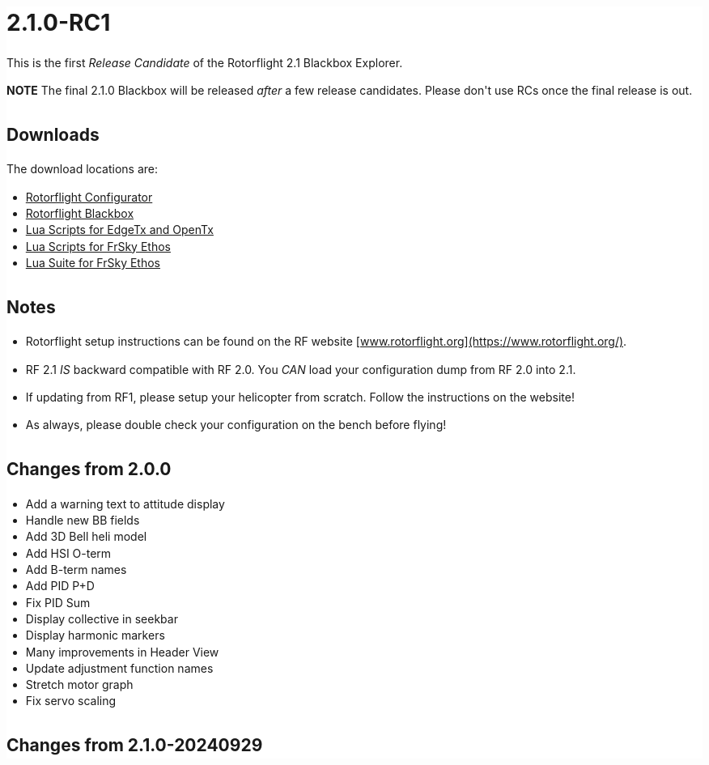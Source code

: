 # 2.1.0-RC1

This is the first _Release Candidate_ of the Rotorflight 2.1 Blackbox Explorer.

**NOTE** The final 2.1.0 Blackbox will be released _after_ a few release candidates. Please don't use RCs once the final release is out.

## Downloads

The download locations are:

- [Rotorflight Configurator](https://github.com/rotorflight/rotorflight-configurator/releases/tag/release/2.1.0-RC1)
- [Rotorflight Blackbox](https://github.com/rotorflight/rotorflight-blackbox/releases/tag/release/2.1.0-RC1)
- [Lua Scripts for EdgeTx and OpenTx](https://github.com/rotorflight/rotorflight-lua-scripts/releases/tag/release/2.1.0-RC1)
- [Lua Scripts for FrSky Ethos](https://github.com/rotorflight/rotorflight-lua-ethos/releases/tag/release/2.1.0-RC1)
- [Lua Suite for FrSky Ethos](https://github.com/rotorflight/rotorflight-lua-ethos-suite/releases/tag/release/2.1.0-RC1)

## Notes

- Rotorflight setup instructions can be found on the RF website [www.rotorflight.org](https://www.rotorflight.org/).

- RF 2.1 *IS* backward compatible with RF 2.0. You *CAN* load your configuration dump from RF 2.0 into 2.1.

- If updating from RF1, please setup your helicopter from scratch. Follow the instructions on the website!

- As always, please double check your configuration on the bench before flying!

## Changes from 2.0.0

- Add a warning text to attitude display
- Handle new BB fields
- Add 3D Bell heli model
- Add HSI O-term
- Add B-term names
- Add PID P+D
- Fix PID Sum
- Display collective in seekbar
- Display harmonic markers
- Many improvements in Header View
- Update adjustment function names
- Stretch motor graph
- Fix servo scaling

## Changes from 2.1.0-20240929
